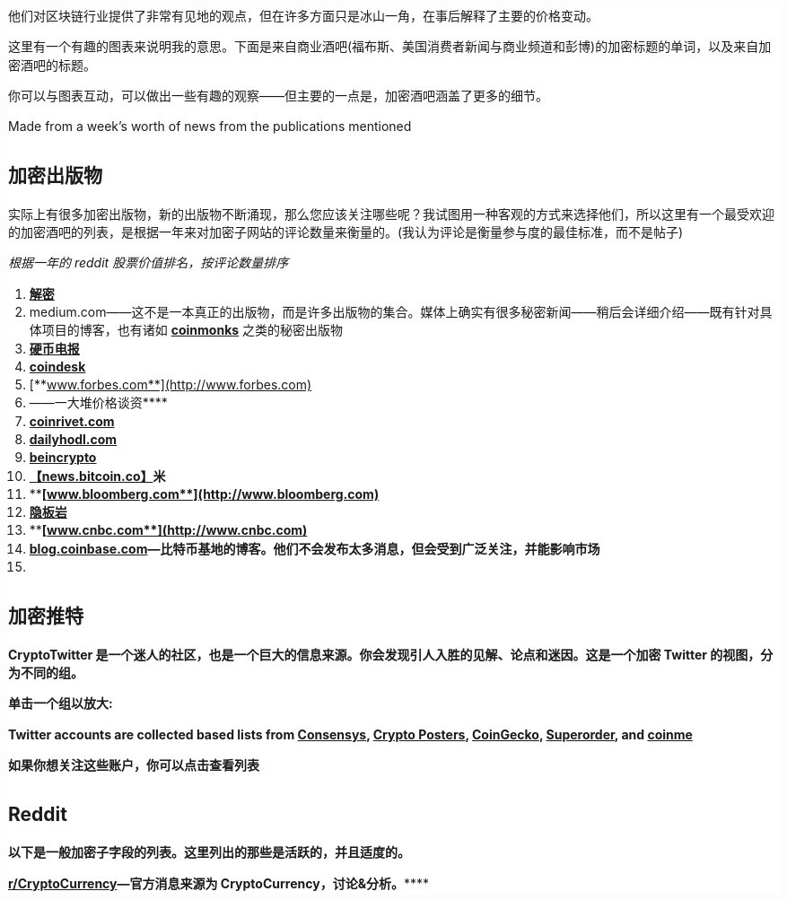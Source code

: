 他们对区块链行业提供了非常有见地的观点，但在许多方面只是冰山一角，在事后解释了主要的价格变动。

这里有一个有趣的图表来说明我的意思。下面是来自商业酒吧(福布斯、美国消费者新闻与商业频道和彭博)的加密标题的单词，以及来自加密酒吧的标题。

你可以与图表互动，可以做出一些有趣的观察——但主要的一点是，加密酒吧涵盖了更多的细节。

Made from a week’s worth of news from the publications mentioned

## 加密出版物

实际上有很多加密出版物，新的出版物不断涌现，那么您应该关注哪些呢？我试图用一种客观的方式来选择他们，所以这里有一个最受欢迎的加密酒吧的列表，是根据一年来对加密子网站的评论数量来衡量的。(我认为评论是衡量参与度的最佳标准，而不是帖子)

*根据一年的 reddit 股票价值排名，按评论数量排序*

1.  [**解密**](https://decrypt.co/)
2.  medium.com——这不是一本真正的出版物，而是许多出版物的集合。媒体上确实有很多秘密新闻——稍后会详细介绍——既有针对具体项目的博客，也有诸如 [**coinmonks**](https://medium.com/coinmonks) 之类的秘密出版物
3.  [**硬币电报**](https://cointelegraph.com/)
4.  [**coindesk**](https://www.coindesk.com/)
5.  [**www.forbes.com**](http://www.forbes.com)
6.  **[](https://bitcoinist.com/)**——一大堆价格谈资****
7.  ****[**coinrivet.com**](https://coinrivet.com/)****
8.  ****[**dailyhodl.com**](https://dailyhodl.com/)****
9.  ****[**beincrypto**](https://beincrypto.com/)****
10.  ****[【news.bitcoin.co】](https://news.bitcoin.com/)**米******
11.  ****[**www.bloomberg.com**](http://www.bloomberg.com)****
12.  ****[隐板岩 ](https://cryptoslate.com/)****
13.  ****[**www.cnbc.com**](http://www.cnbc.com)****
14.  ****[**blog.coinbase.com**](https://blog.coinbase.com/)—比特币基地的博客。他们不会发布太多消息，但会受到广泛关注，并能影响市场****
15.  ****[](https://cryptobriefing.com/)****

## ******加密推特******

******CryptoTwitter 是一个迷人的社区，也是一个巨大的信息来源。你会发现引人入胜的见解、论点和迷因。这是一个加密 Twitter 的视图，分为不同的组。******

******单击一个组以放大:******

******Twitter accounts are collected based lists from [Consensys](https://consensys.net/blog/trending/i-read-crypto-twitter-for-hours-daily-here-are-the-40-accounts-that-really-matter/), [Crypto Posters](https://www.cryptocurrencyposters.com/best-crypto-twitter-accounts-follow/), [CoinGecko](https://www.coingecko.com/buzz/10-crypto-twitter-accounts-to-follow-for-defi), [Superorder](/superorder/10-crypto-twitter-accounts-to-follow-right-now-f9c803d47c32), and [coinme](https://coinme.com/10-crypto-twitter-accounts-everyone-should-follow/)******

******如果你想关注这些账户，你可以点击查看列表******

## ******Reddit******

******以下是一般加密子字段的列表。这里列出的那些是活跃的，并且适度的。******

******[**r/CryptoCurrency**](https://www.reddit.com/r/CryptoCurrency/)**—官方消息来源为 CryptoCurrency，讨论&分析。********
